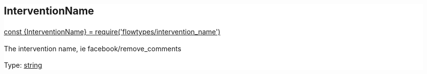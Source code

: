 ## InterventionName

[const {InterventionName} = require('flowtypes/intervention_name')](https://github.com/habitlab/habitlab/blob/f9c9c75e8592e658d64ada2ecb8fa6e870099315/src/flowtypes/intervention_name.js#L6-L6)

The intervention name, ie facebook/remove_comments

Type: [string](https://developer.mozilla.org/en-US/docs/Web/JavaScript/Reference/Global_Objects/String)
